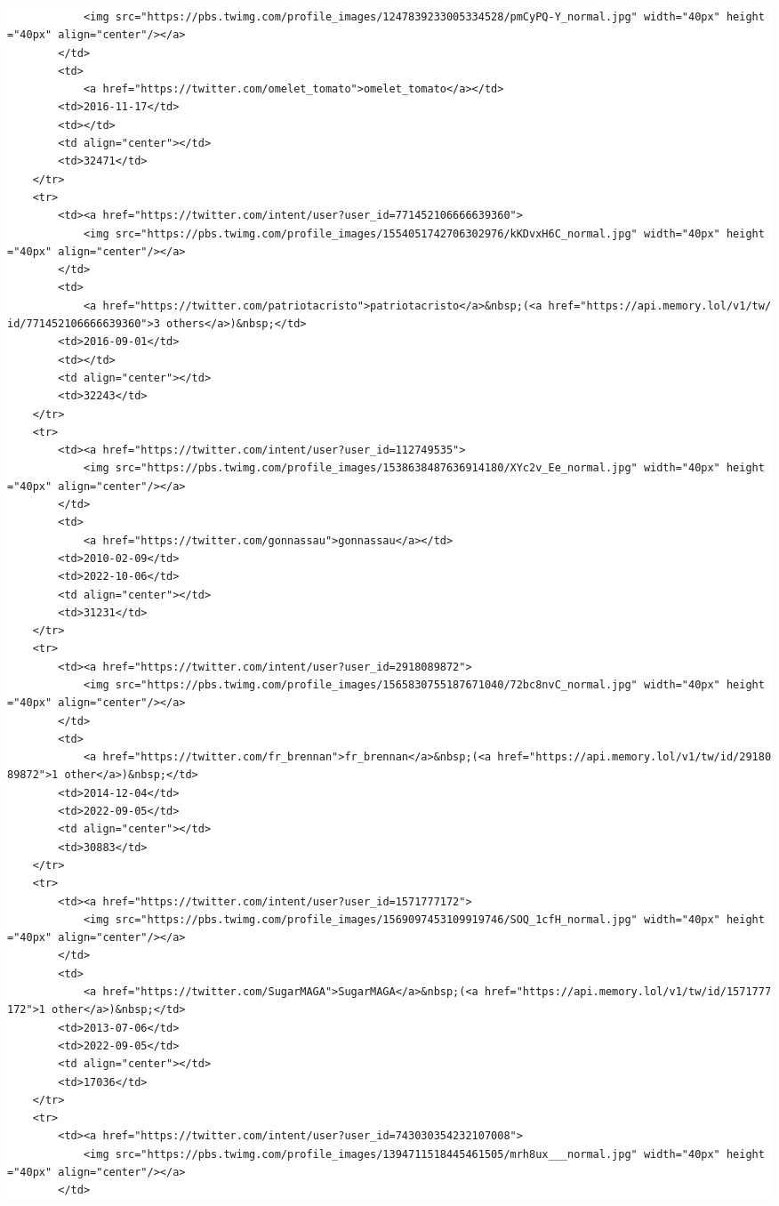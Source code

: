                 <img src="https://pbs.twimg.com/profile_images/1247839233005334528/pmCyPQ-Y_normal.jpg" width="40px" height="40px" align="center"/></a>
            </td>
            <td>
                <a href="https://twitter.com/omelet_tomato">omelet_tomato</a></td>
            <td>2016-11-17</td>
            <td></td>
            <td align="center"></td>
            <td>32471</td>
        </tr>
        <tr>
            <td><a href="https://twitter.com/intent/user?user_id=771452106666639360">
                <img src="https://pbs.twimg.com/profile_images/1554051742706302976/kKDvxH6C_normal.jpg" width="40px" height="40px" align="center"/></a>
            </td>
            <td>
                <a href="https://twitter.com/patriotacristo">patriotacristo</a>&nbsp;(<a href="https://api.memory.lol/v1/tw/id/771452106666639360">3 others</a>)&nbsp;</td>
            <td>2016-09-01</td>
            <td></td>
            <td align="center"></td>
            <td>32243</td>
        </tr>
        <tr>
            <td><a href="https://twitter.com/intent/user?user_id=112749535">
                <img src="https://pbs.twimg.com/profile_images/1538638487636914180/XYc2v_Ee_normal.jpg" width="40px" height="40px" align="center"/></a>
            </td>
            <td>
                <a href="https://twitter.com/gonnassau">gonnassau</a></td>
            <td>2010-02-09</td>
            <td>2022-10-06</td>
            <td align="center"></td>
            <td>31231</td>
        </tr>
        <tr>
            <td><a href="https://twitter.com/intent/user?user_id=2918089872">
                <img src="https://pbs.twimg.com/profile_images/1565830755187671040/72bc8nvC_normal.jpg" width="40px" height="40px" align="center"/></a>
            </td>
            <td>
                <a href="https://twitter.com/fr_brennan">fr_brennan</a>&nbsp;(<a href="https://api.memory.lol/v1/tw/id/2918089872">1 other</a>)&nbsp;</td>
            <td>2014-12-04</td>
            <td>2022-09-05</td>
            <td align="center"></td>
            <td>30883</td>
        </tr>
        <tr>
            <td><a href="https://twitter.com/intent/user?user_id=1571777172">
                <img src="https://pbs.twimg.com/profile_images/1569097453109919746/SOQ_1cfH_normal.jpg" width="40px" height="40px" align="center"/></a>
            </td>
            <td>
                <a href="https://twitter.com/SugarMAGA">SugarMAGA</a>&nbsp;(<a href="https://api.memory.lol/v1/tw/id/1571777172">1 other</a>)&nbsp;</td>
            <td>2013-07-06</td>
            <td>2022-09-05</td>
            <td align="center"></td>
            <td>17036</td>
        </tr>
        <tr>
            <td><a href="https://twitter.com/intent/user?user_id=743030354232107008">
                <img src="https://pbs.twimg.com/profile_images/1394711518445461505/mrh8ux___normal.jpg" width="40px" height="40px" align="center"/></a>
            </td>